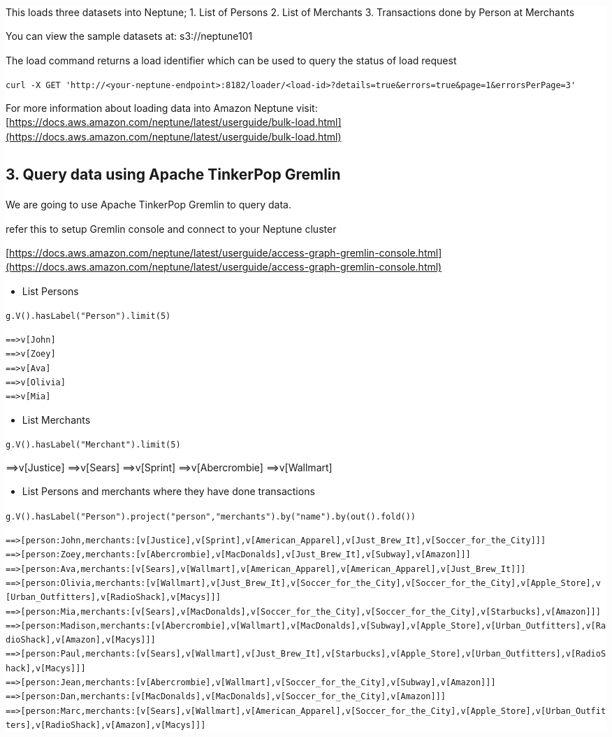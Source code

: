 This loads three datasets into Neptune; 1. List of Persons 2. List of Merchants 3. Transactions done by Person at Merchants

You can view the sample datasets at: s3://neptune101

The load command returns a load identifier which can be used to query the status of load request

`curl -X GET 'http://<your-neptune-endpoint>:8182/loader/<load-id>?details=true&errors=true&page=1&errorsPerPage=3'
`

For more information about loading data into Amazon Neptune visit: [https://docs.aws.amazon.com/neptune/latest/userguide/bulk-load.html](https://docs.aws.amazon.com/neptune/latest/userguide/bulk-load.html)


## 3. Query data using Apache TinkerPop Gremlin

We are going to use Apache TinkerPop Gremlin to query data. 

refer this to setup Gremlin console and connect to your Neptune cluster

[https://docs.aws.amazon.com/neptune/latest/userguide/access-graph-gremlin-console.html](https://docs.aws.amazon.com/neptune/latest/userguide/access-graph-gremlin-console.html)

* List Persons

`g.V().hasLabel("Person").limit(5)`


```
==>v[John]
==>v[Zoey]
==>v[Ava]
==>v[Olivia]
==>v[Mia]
```

* List Merchants

`g.V().hasLabel("Merchant").limit(5)`

==>v[Justice]
==>v[Sears]
==>v[Sprint]
==>v[Abercrombie]
==>v[Wallmart]

* List Persons and merchants where they have done transactions

`g.V().hasLabel("Person").project("person","merchants").by("name").by(out().fold())`

```
==>[person:John,merchants:[v[Justice],v[Sprint],v[American_Apparel],v[Just_Brew_It],v[Soccer_for_the_City]]]
==>[person:Zoey,merchants:[v[Abercrombie],v[MacDonalds],v[Just_Brew_It],v[Subway],v[Amazon]]]
==>[person:Ava,merchants:[v[Sears],v[Wallmart],v[American_Apparel],v[American_Apparel],v[Just_Brew_It]]]
==>[person:Olivia,merchants:[v[Wallmart],v[Just_Brew_It],v[Soccer_for_the_City],v[Soccer_for_the_City],v[Apple_Store],v[Urban_Outfitters],v[RadioShack],v[Macys]]]
==>[person:Mia,merchants:[v[Sears],v[MacDonalds],v[Soccer_for_the_City],v[Soccer_for_the_City],v[Starbucks],v[Amazon]]]
==>[person:Madison,merchants:[v[Abercrombie],v[Wallmart],v[MacDonalds],v[Subway],v[Apple_Store],v[Urban_Outfitters],v[RadioShack],v[Amazon],v[Macys]]]
==>[person:Paul,merchants:[v[Sears],v[Wallmart],v[Just_Brew_It],v[Starbucks],v[Apple_Store],v[Urban_Outfitters],v[RadioShack],v[Macys]]]
==>[person:Jean,merchants:[v[Abercrombie],v[Wallmart],v[Soccer_for_the_City],v[Subway],v[Amazon]]]
==>[person:Dan,merchants:[v[MacDonalds],v[MacDonalds],v[Soccer_for_the_City],v[Amazon]]]
==>[person:Marc,merchants:[v[Sears],v[Wallmart],v[American_Apparel],v[Soccer_for_the_City],v[Apple_Store],v[Urban_Outfitters],v[RadioShack],v[Amazon],v[Macys]]]

```